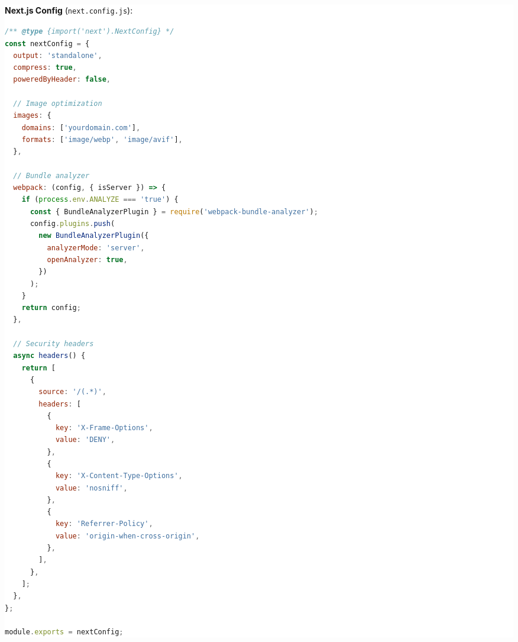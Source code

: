 **Next.js Config** (`next.config.js`):
```javascript
/** @type {import('next').NextConfig} */
const nextConfig = {
  output: 'standalone',
  compress: true,
  poweredByHeader: false,
  
  // Image optimization
  images: {
    domains: ['yourdomain.com'],
    formats: ['image/webp', 'image/avif'],
  },

  // Bundle analyzer
  webpack: (config, { isServer }) => {
    if (process.env.ANALYZE === 'true') {
      const { BundleAnalyzerPlugin } = require('webpack-bundle-analyzer');
      config.plugins.push(
        new BundleAnalyzerPlugin({
          analyzerMode: 'server',
          openAnalyzer: true,
        })
      );
    }
    return config;
  },

  // Security headers
  async headers() {
    return [
      {
        source: '/(.*)',
        headers: [
          {
            key: 'X-Frame-Options',
            value: 'DENY',
          },
          {
            key: 'X-Content-Type-Options',
            value: 'nosniff',
          },
          {
            key: 'Referrer-Policy',
            value: 'origin-when-cross-origin',
          },
        ],
      },
    ];
  },
};

module.exports = nextConfig;
```
